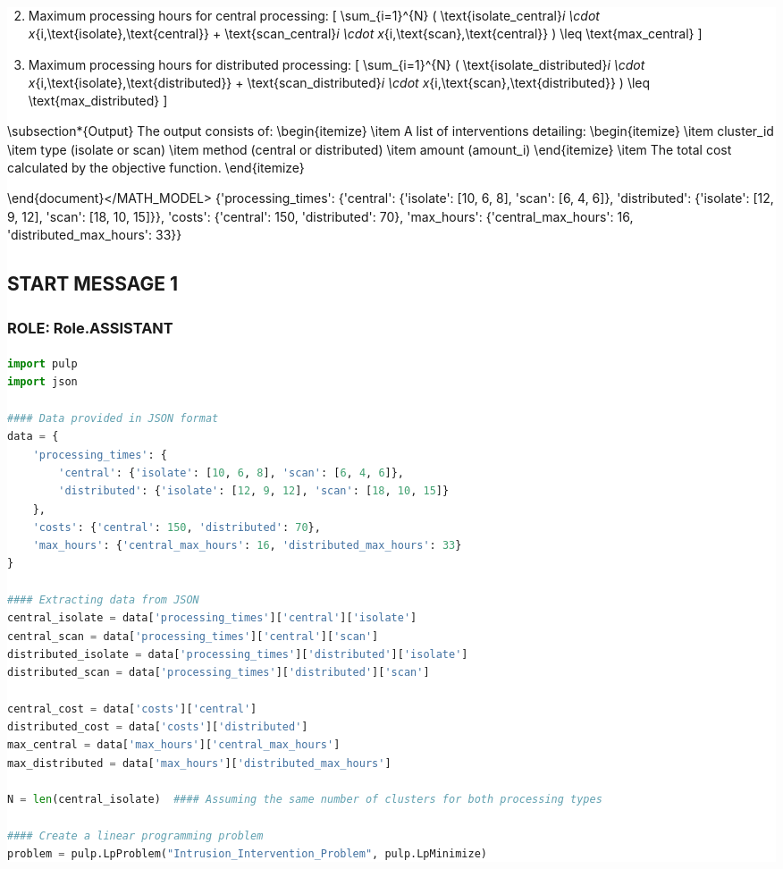 2. Maximum processing hours for central processing:
\[
\sum_{i=1}^{N} ( \text{isolate\_central}_i \cdot x_{i,\text{isolate},\text{central}} + \text{scan\_central}_i \cdot x_{i,\text{scan},\text{central}} ) \leq \text{max\_central}
\]

3. Maximum processing hours for distributed processing:
\[
\sum_{i=1}^{N} ( \text{isolate\_distributed}_i \cdot x_{i,\text{isolate},\text{distributed}} + \text{scan\_distributed}_i \cdot x_{i,\text{scan},\text{distributed}} ) \leq \text{max\_distributed}
\]

\subsection*{Output}
The output consists of:
\begin{itemize}
    \item A list of interventions detailing:
    \begin{itemize}
        \item cluster_id
        \item type (isolate or scan)
        \item method (central or distributed)
        \item amount (amount_i)
    \end{itemize}
    \item The total cost calculated by the objective function.
\end{itemize}

\end{document}</MATH_MODEL>
<DATA>
{'processing_times': {'central': {'isolate': [10, 6, 8], 'scan': [6, 4, 6]}, 'distributed': {'isolate': [12, 9, 12], 'scan': [18, 10, 15]}}, 'costs': {'central': 150, 'distributed': 70}, 'max_hours': {'central_max_hours': 16, 'distributed_max_hours': 33}}</DATA>


## START MESSAGE 1 
### ROLE: Role.ASSISTANT
```python
import pulp
import json

#### Data provided in JSON format
data = {
    'processing_times': {
        'central': {'isolate': [10, 6, 8], 'scan': [6, 4, 6]},
        'distributed': {'isolate': [12, 9, 12], 'scan': [18, 10, 15]}
    },
    'costs': {'central': 150, 'distributed': 70},
    'max_hours': {'central_max_hours': 16, 'distributed_max_hours': 33}
}

#### Extracting data from JSON
central_isolate = data['processing_times']['central']['isolate']
central_scan = data['processing_times']['central']['scan']
distributed_isolate = data['processing_times']['distributed']['isolate']
distributed_scan = data['processing_times']['distributed']['scan']

central_cost = data['costs']['central']
distributed_cost = data['costs']['distributed']
max_central = data['max_hours']['central_max_hours']
max_distributed = data['max_hours']['distributed_max_hours']

N = len(central_isolate)  #### Assuming the same number of clusters for both processing types

#### Create a linear programming problem
problem = pulp.LpProblem("Intrusion_Intervention_Problem", pulp.LpMinimize)

```